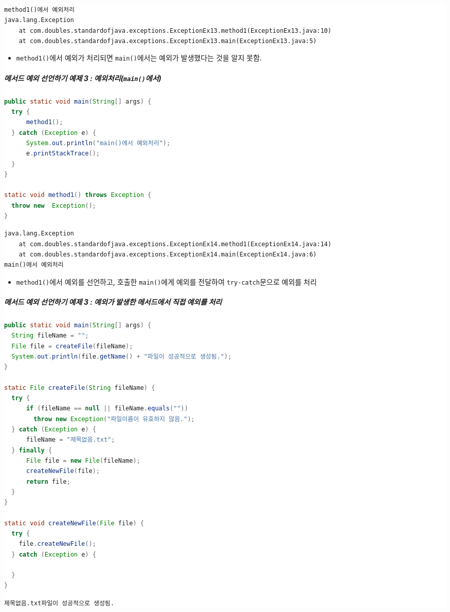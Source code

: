 ```
method1()에서 예외처리
java.lang.Exception
	at com.doubles.standardofjava.exceptions.ExceptionEx13.method1(ExceptionEx13.java:10)
	at com.doubles.standardofjava.exceptions.ExceptionEx13.main(ExceptionEx13.java:5)
```

- `method1()`에서 예외가 처리되면 `main()`에서는 예외가 발생했다는 것을 알지 못함.

##### 메서드 예외 선언하기 예제 3 : 예외처리(`main()`에서)

```java
public static void main(String[] args) {
  try {
      method1();
  } catch (Exception e) {
      System.out.println("main()에서 예외처리");
      e.printStackTrace();
  }
}

static void method1() throws Exception {
  throw new  Exception();
}
```

```
java.lang.Exception
	at com.doubles.standardofjava.exceptions.ExceptionEx14.method1(ExceptionEx14.java:14)
	at com.doubles.standardofjava.exceptions.ExceptionEx14.main(ExceptionEx14.java:6)
main()에서 예외처리
```

- `method1()`에서 예외를 선언하고, 호출한 `main()`에게 예외를 전달하여 `try-catch`문으로 예외를 처리

##### 메서드 예외 선언하기 예제 3 : 예외가 발생한 메서드에서 직접 예외를 처리

```java
public static void main(String[] args) {
  String fileName = "";
  File file = createFile(fileName);
  System.out.println(file.getName() + "파일이 성공적으로 생성됨.");
}

static File createFile(String fileName) {
  try {
      if (fileName == null || fileName.equals(""))
        throw new Exception("파일이름이 유효하지 않음.");
  } catch (Exception e) {
      fileName = "제목없음.txt";
  } finally {
      File file = new File(fileName);
      createNewFile(file);
      return file;
  }
}

static void createNewFile(File file) {
  try {
    file.createNewFile();
  } catch (Exception e) {

  }
}
```
```
제목없음.txt파일이 성공적으로 생성됨.
```